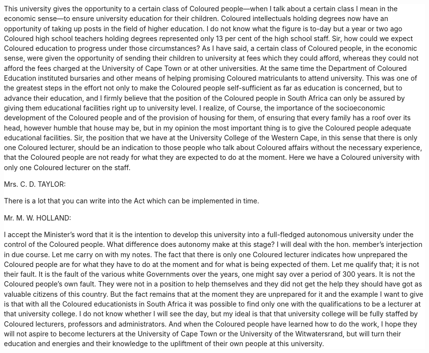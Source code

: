 <p>This university gives the opportunity to a certain class of <span class="col_4041-4042" refersTo="page_0508"/>Coloured people&#x2014;when I talk about a certain class I mean in the economic sense&#x2014;to ensure university education for their children. Coloured intellectuals holding degrees now have an opportunity of taking up posts in the field of higher education. I do not know what the figure is to-day but a year or two ago Coloured high school teachers holding degrees represented only 13 per cent of the high school staff. Sir, how could we expect Coloured education to progress under those circumstances&#x003F; As I have said, a certain class of Coloured people, in the economic sense, were given the opportunity of sending their children to university at fees which they could afford, whereas they could not afford the fees charged at the University of Cape Town or at other universities. At the same time the Department of Coloured Education instituted bursaries and other means of helping promising Coloured matriculants to attend university. This was one of the greatest steps in the effort not only to make the Coloured people self-sufficient as far as education is concerned, but to advance their education, and I firmly believe that the position of the Coloured people in South Africa can only be assured by giving them educational facilities right up to university level. I realize, of Course, the importance of the socioeconomic development of the Coloured people and of the provision of housing for them, of ensuring that every family has a roof over its head, however humble that house may be, but in my opinion the most important thing is to give the Coloured people adequate educational facilities. Sir, the position that we have at the University College of the Western Cape, in this sense that there is only one Coloured lecturer, should be an indication to those people who talk about Coloured affairs without the necessary experience, that the Coloured people are not ready for what they are expected to do at the moment. Here we have a Coloured university with only one Coloured lecturer on the staff.</p>

</speech>

<speech by="#taylor">

<from>Mrs. <person refersTo="hansard_za">C. D. TAYLOR</person>:</from>

<p>There is a lot that you can write into the Act which can be implemented in time.</p>

</speech>

<speech by="#holland">

<from>Mr. <person refersTo="hansard_za">M. W. HOLLAND</person>:</from>

<p>I accept the Minister&#x2019;s word that it is the intention to develop this university into a full-fledged autonomous university under the control of the Coloured people. What difference does autonomy make at this stage&#x003F; I will deal with the hon. member&#x2019;s interjection in due course. Let me carry on with my notes. The fact that there is only one Coloured lecturer indicates how unprepared the Coloured people are for what they have to do at the moment and for what is being expected of them. Let me qualify that; it is not their fault. It is the fault of the various white Governments over the years, one might say over a period of 300 years. It is not the Coloured people&#x2019;s own fault. They were not in a position to help themselves and they did not get the help they should have got as valuable citizens of this country. But the fact remains that at the moment they are unprepared for it and the example I want to give is that with all the Coloured educationists in South Africa it was possible to find only one with the qualifications to be a lecturer at that university college. I do not know whether I will see the day, but my ideal is that that university college will be fully staffed by Coloured lecturers, professors and administrators. And when the Coloured people have learned how to do the work, I hope they will not aspire to become lecturers at the University of Cape Town or the University of the Witwatersrand, but will turn their education and energies and their knowledge to the upliftment of their own people at this university.</p>

</speech>
